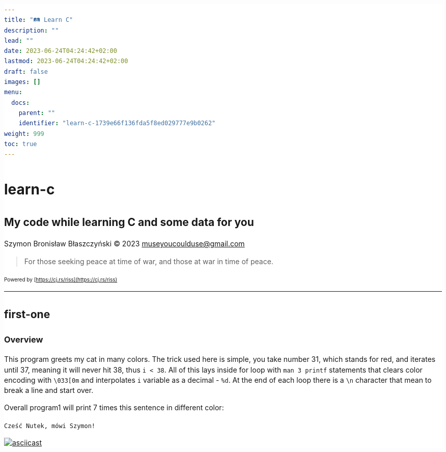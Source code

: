 ```yaml
---
title: "🛤 Learn C"
description: ""
lead: ""
date: 2023-06-24T04:24:42+02:00
lastmod: 2023-06-24T04:24:42+02:00
draft: false
images: []
menu:
  docs:
    parent: ""
    identifier: "learn-c-1739e66f136fda5f8ed029777e9b0262"
weight: 999
toc: true
---
```


# learn-c

## My code while learning C and some data for you

Szymon Bronisław Błaszczyński © 2023 [museyoucoulduse@gmail.com](mailto:museyoucoulduse@gmail.com)

> For those seeking peace at time of war, and those at war in time of peace.

<font size="1">Powered by [https://cj.rs/riss](https://cj.rs/riss)</font>

___


## first-one

### Overview

This program greets my cat in many colors. The trick used here is simple, you take number 31, which stands for
red, and iterates until 37, meaning it will never hit 38, thus `i < 38`. All of this lays inside for loop
with `man 3 printf` statements that clears color encoding with `\033[0m` and interpolates `i` variable as a 
decimal - `%d`. At the end of each loop there is a `\n` character that mean to break a line and start over.

Overall program1 will print 7 times this sentence in different color:

```
Cześć Nutek, mówi Szymon!
```

[![asciicast](https://asciinema.org/a/563448.svg)](https://asciinema.org/a/563448?autoplay=1&speed=2&theme=solarized-dark)
